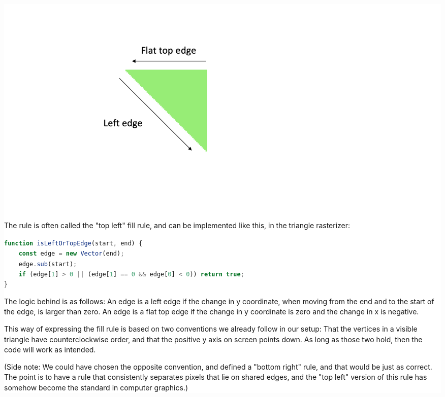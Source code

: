 <img src="images/4-top-left-edge.png" width="75%">
</p>

The rule is often called the "top left" fill rule, and can be implemented like this, in the triangle rasterizer:

```JavaScript
function isLeftOrTopEdge(start, end) {
    const edge = new Vector(end);
    edge.sub(start);
    if (edge[1] > 0 || (edge[1] == 0 && edge[0] < 0)) return true;
}
```

The logic behind is as follows: An edge is a left edge if the change in y coordinate, when moving from the end and to the start of the edge, is larger than zero. An edge is a flat top edge if the change in y coordinate is zero and the change in x is negative.

This way of expressing the fill rule is based on two conventions we already follow in our setup: That the vertices in a visible triangle have counterclockwise order, and that the positive y axis on screen points down. As long as those two hold, then the code will work as intended.

(Side note: We could have chosen the opposite convention, and defined a "bottom right" rule, and that would be just as correct. The point is to have a rule that consistently separates pixels that lie on shared edges, and the "top left" version of this rule has somehow become the standard in computer graphics.)
